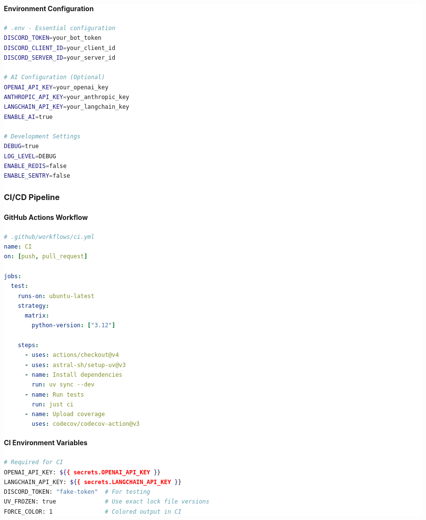 #### Environment Configuration
```bash
# .env - Essential configuration
DISCORD_TOKEN=your_bot_token
DISCORD_CLIENT_ID=your_client_id
DISCORD_SERVER_ID=your_server_id

# AI Configuration (Optional)
OPENAI_API_KEY=your_openai_key
ANTHROPIC_API_KEY=your_anthropic_key
LANGCHAIN_API_KEY=your_langchain_key
ENABLE_AI=true

# Development Settings
DEBUG=true
LOG_LEVEL=DEBUG
ENABLE_REDIS=false
ENABLE_SENTRY=false
```

### CI/CD Pipeline

#### GitHub Actions Workflow
```yaml
# .github/workflows/ci.yml
name: CI
on: [push, pull_request]

jobs:
  test:
    runs-on: ubuntu-latest
    strategy:
      matrix:
        python-version: ["3.12"]

    steps:
      - uses: actions/checkout@v4
      - uses: astral-sh/setup-uv@v3
      - name: Install dependencies
        run: uv sync --dev
      - name: Run tests
        run: just ci
      - name: Upload coverage
        uses: codecov/codecov-action@v3
```

#### CI Environment Variables
```bash
# Required for CI
OPENAI_API_KEY: ${{ secrets.OPENAI_API_KEY }}
LANGCHAIN_API_KEY: ${{ secrets.LANGCHAIN_API_KEY }}
DISCORD_TOKEN: "fake-token"  # For testing
UV_FROZEN: true              # Use exact lock file versions
FORCE_COLOR: 1               # Colored output in CI
```
